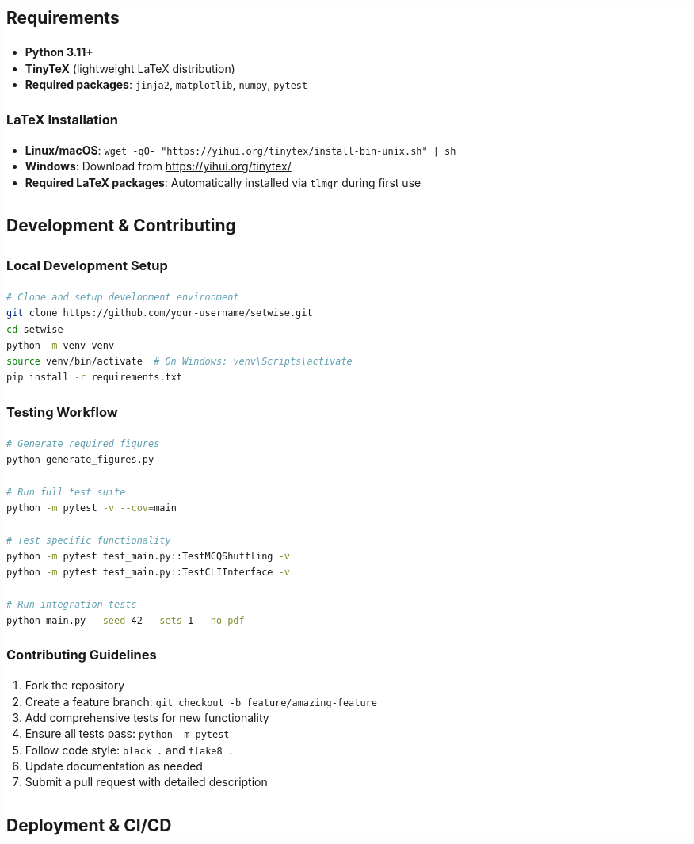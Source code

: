 ## Requirements

- **Python 3.11+**
- **TinyTeX** (lightweight LaTeX distribution)
- **Required packages**: `jinja2`, `matplotlib`, `numpy`, `pytest`

### LaTeX Installation
- **Linux/macOS**: `wget -qO- "https://yihui.org/tinytex/install-bin-unix.sh" | sh`
- **Windows**: Download from https://yihui.org/tinytex/
- **Required LaTeX packages**: Automatically installed via `tlmgr` during first use

## Development & Contributing

### Local Development Setup
```bash
# Clone and setup development environment
git clone https://github.com/your-username/setwise.git
cd setwise
python -m venv venv
source venv/bin/activate  # On Windows: venv\Scripts\activate
pip install -r requirements.txt
```

### Testing Workflow
```bash
# Generate required figures
python generate_figures.py

# Run full test suite
python -m pytest -v --cov=main

# Test specific functionality
python -m pytest test_main.py::TestMCQShuffling -v
python -m pytest test_main.py::TestCLIInterface -v

# Run integration tests
python main.py --seed 42 --sets 1 --no-pdf
```

### Contributing Guidelines
1. Fork the repository
2. Create a feature branch: `git checkout -b feature/amazing-feature`
3. Add comprehensive tests for new functionality
4. Ensure all tests pass: `python -m pytest`
5. Follow code style: `black .` and `flake8 .`
6. Update documentation as needed
7. Submit a pull request with detailed description

## Deployment & CI/CD
